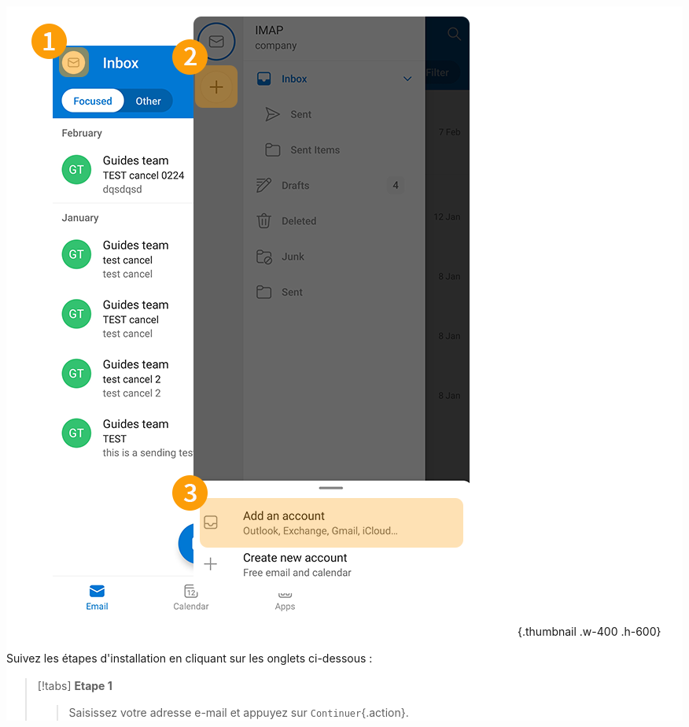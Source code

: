 ![outlook android](images/outlook-app-android-add02.png){.thumbnail .w-400 .h-600}

Suivez les étapes d'installation en cliquant sur les onglets ci-dessous :

> [!tabs]
> **Etape 1**
>>
>> Saisissez votre adresse e-mail et appuyez sur `Continuer`{.action}.
>>